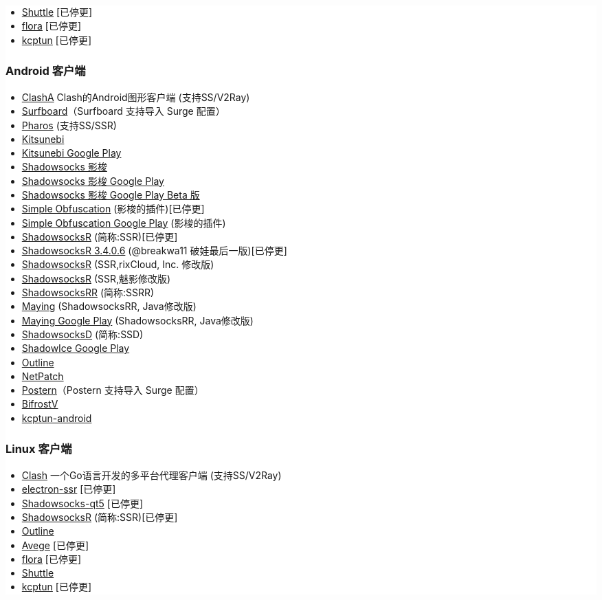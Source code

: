 - [Shuttle](https://github.com/sipt/shuttle/releases) [已停更]
- [flora](https://github.com/huacnlee/flora-kit/releases) [已停更]
- [kcptun](https://github.com/shadowsocks/kcptun/releases) [已停更]

### Android 客户端

- [ClashA](https://github.com/ccg2018/ClashA/releases) Clash的Android图形客户端 (支持SS/V2Ray)
- [Surfboard](https://manual.getsurfboard.com/cn/introduction)（Surfboard 支持导入 Surge 配置）
- [Pharos](https://github.com/PharosVip/Pharos-Android-Test/releases) (支持SS/SSR)
- [Kitsunebi](https://github.com/eycorsican/kitsunebi-android/releases)
- [Kitsunebi Google Play](https://play.google.com/store/apps/details?id=fun.kitsunebi.kitsunebi4android)
- [Shadowsocks 影梭](https://github.com/shadowsocks/shadowsocks-android/releases)
- [Shadowsocks 影梭 Google Play](https://play.google.com/store/apps/details?id=com.github.shadowsocks)
- [Shadowsocks 影梭 Google Play Beta 版](https://play.google.com/apps/testing/com.github.shadowsocks)
- [Simple Obfuscation](https://github.com/shadowsocks/simple-obfs-android/releases) (影梭的插件)[已停更]
- [Simple Obfuscation Google Play](https://play.google.com/store/apps/details?id=com.github.shadowsocks.plugin.obfs_local) (影梭的插件)
- [ShadowsocksR](https://github.com/shadowsocksr-backup/shadowsocksr-android/releases) (简称:SSR)[已停更]
- [ShadowsocksR 3.4.0.6](https://github.com/congcong0806/congcong0806.github.io/raw/master/files/ShadowsocksR_3.4.0.6_Android.zip) (@breakwa11 破娃最后一版)[已停更]
- [ShadowsocksR](https://github.com/congcong0806/congcong0806.github.io/raw/master/files/ShadowsocksR_rixCloud_Android.zip) (SSR,rixCloud, Inc. 修改版)
- [ShadowsocksR](https://github.com/congcong0806/congcong0806.github.io/raw/master/files/Maying_3.4.0.8.2.zip) (SSR,魅影修改版)
- [ShadowsocksRR](https://github.com/shadowsocksrr/shadowsocksr-android/releases) (简称:SSRR)
- [Maying](https://github.com/congcong0806/congcong0806.github.io/raw/master/files/Maying_1.1.4.zip) (ShadowsocksRR, Java修改版)
- [Maying Google Play](https://play.google.com/store/apps/details?id=co.tgbot.peekfun) (ShadowsocksRR, Java修改版)
- [ShadowsocksD](https://github.com/TheCGDF/SSD-Android/releases) (简称:SSD)
- [ShadowIce Google Play](https://play.google.com/store/apps/details?id=com.github.shadowice)
- [Outline](https://play.google.com/store/apps/details?id=org.outline.android.client)
- [NetPatch](https://play.google.com/store/apps/details?id=co.netpatch.firewall)
- [Postern](https://play.google.com/store/apps/details?id=com.tunnelworkshop.postern)（Postern 支持导入 Surge 配置）
- [BifrostV](https://play.google.com/store/apps/details?id=com.github.dawndiy.bifrostv)
- [kcptun-android](https://github.com/shadowsocks/kcptun-android/releases)

### Linux 客户端

- [Clash](https://github.com/Dreamacro/clash/releases) 一个Go语言开发的多平台代理客户端 (支持SS/V2Ray)
- [electron-ssr](https://github.com/qingshuisiyuan/electron-ssr-backup/releases) [已停更]
- [Shadowsocks-qt5](https://github.com/shadowsocks/shadowsocks-qt5) [已停更]
- [ShadowsocksR](https://github.com/ssrbackup/shadowsocksr) (简称:SSR)[已停更]
- [Outline](https://raw.githubusercontent.com/Jigsaw-Code/outline-releases/master/manager/Outline-Manager.AppImage)
- [Avege](https://github.com/avege/avege) [已停更]
- [flora](https://github.com/huacnlee/flora-kit) [已停更]
- [Shuttle](https://github.com/sipt/shuttle)
- [kcptun](https://github.com/shadowsocks/kcptun/releases) [已停更]
